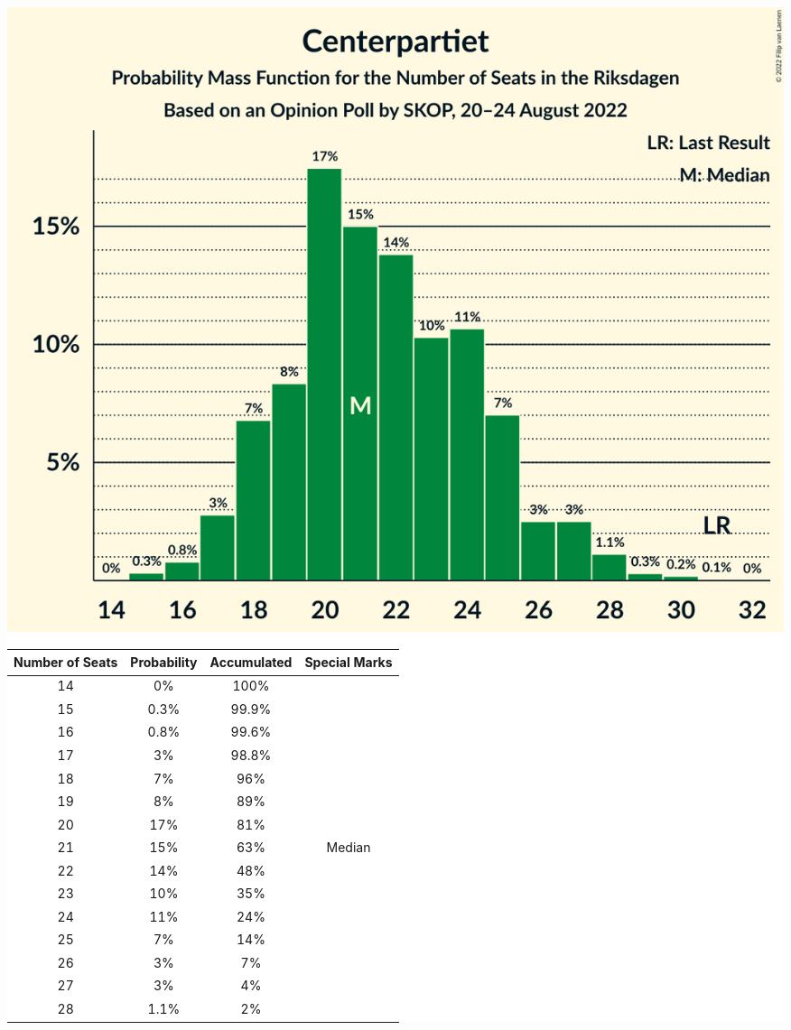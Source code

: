 ![Graph with seats probability mass function not yet produced](2022-08-24-SKOP-seats-pmf-centerpartiet.png "Seats Probability Mass Function")

| Number of Seats | Probability | Accumulated | Special Marks |
|:---------------:|:-----------:|:-----------:|:-------------:|
| 14 | 0% | 100% |  |
| 15 | 0.3% | 99.9% |  |
| 16 | 0.8% | 99.6% |  |
| 17 | 3% | 98.8% |  |
| 18 | 7% | 96% |  |
| 19 | 8% | 89% |  |
| 20 | 17% | 81% |  |
| 21 | 15% | 63% | Median |
| 22 | 14% | 48% |  |
| 23 | 10% | 35% |  |
| 24 | 11% | 24% |  |
| 25 | 7% | 14% |  |
| 26 | 3% | 7% |  |
| 27 | 3% | 4% |  |
| 28 | 1.1% | 2% |  |